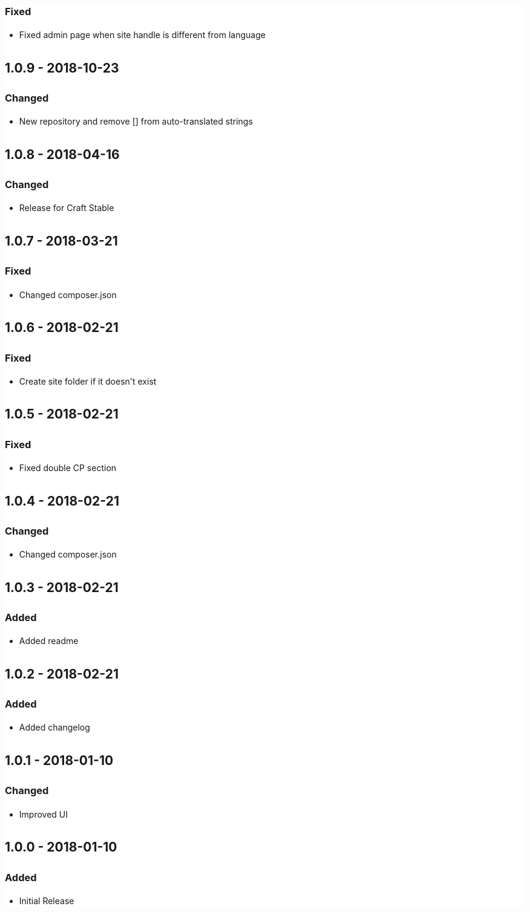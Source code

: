 ### Fixed
- Fixed admin page when site handle is different from language

## 1.0.9 - 2018-10-23

### Changed
- New repository and remove [] from auto-translated strings

## 1.0.8 - 2018-04-16

### Changed
- Release for Craft Stable

## 1.0.7 - 2018-03-21

### Fixed
- Changed composer.json

## 1.0.6 - 2018-02-21

### Fixed
- Create site folder if it doesn't exist

## 1.0.5 - 2018-02-21

### Fixed
- Fixed double CP section

## 1.0.4 - 2018-02-21

### Changed
- Changed composer.json

## 1.0.3 - 2018-02-21

### Added
- Added readme

## 1.0.2 - 2018-02-21

### Added
- Added changelog

## 1.0.1 - 2018-01-10

### Changed
- Improved UI

## 1.0.0 - 2018-01-10

### Added
- Initial Release
